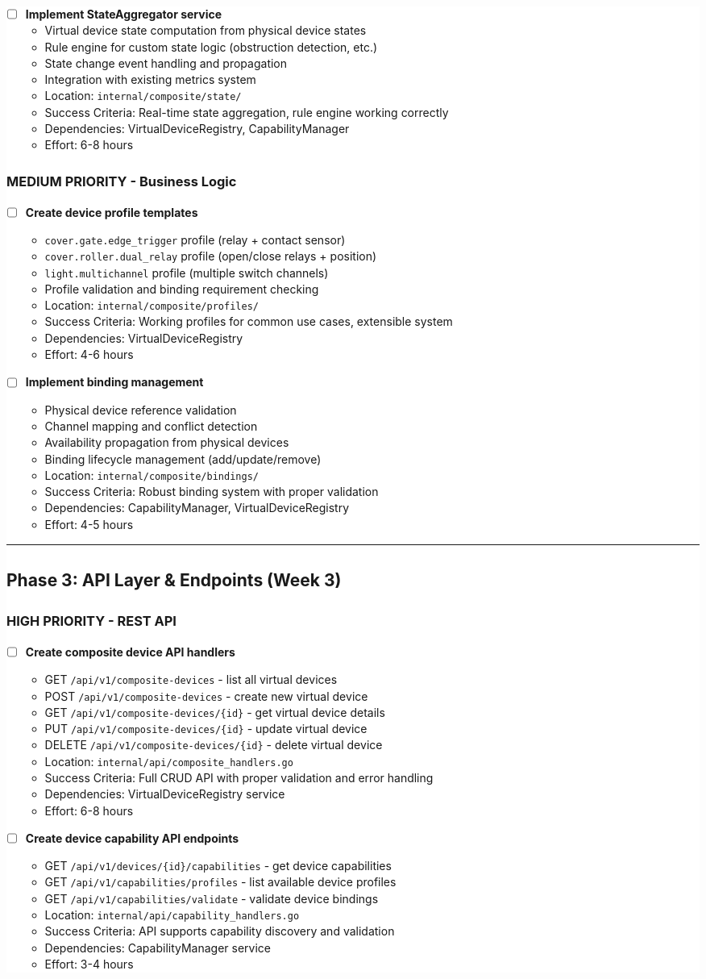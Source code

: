 - [ ] **Implement StateAggregator service**  
  - Virtual device state computation from physical device states
  - Rule engine for custom state logic (obstruction detection, etc.)
  - State change event handling and propagation
  - Integration with existing metrics system
  - Location: `internal/composite/state/`
  - Success Criteria: Real-time state aggregation, rule engine working correctly
  - Dependencies: VirtualDeviceRegistry, CapabilityManager
  - Effort: 6-8 hours

### MEDIUM PRIORITY - Business Logic

- [ ] **Create device profile templates**
  - `cover.gate.edge_trigger` profile (relay + contact sensor)
  - `cover.roller.dual_relay` profile (open/close relays + position)
  - `light.multichannel` profile (multiple switch channels)
  - Profile validation and binding requirement checking
  - Location: `internal/composite/profiles/`
  - Success Criteria: Working profiles for common use cases, extensible system
  - Dependencies: VirtualDeviceRegistry
  - Effort: 4-6 hours

- [ ] **Implement binding management**
  - Physical device reference validation
  - Channel mapping and conflict detection
  - Availability propagation from physical devices
  - Binding lifecycle management (add/update/remove)
  - Location: `internal/composite/bindings/`
  - Success Criteria: Robust binding system with proper validation
  - Dependencies: CapabilityManager, VirtualDeviceRegistry
  - Effort: 4-5 hours

---

## Phase 3: API Layer & Endpoints (Week 3)

### HIGH PRIORITY - REST API

- [ ] **Create composite device API handlers**
  - GET `/api/v1/composite-devices` - list all virtual devices
  - POST `/api/v1/composite-devices` - create new virtual device
  - GET `/api/v1/composite-devices/{id}` - get virtual device details
  - PUT `/api/v1/composite-devices/{id}` - update virtual device
  - DELETE `/api/v1/composite-devices/{id}` - delete virtual device
  - Location: `internal/api/composite_handlers.go`
  - Success Criteria: Full CRUD API with proper validation and error handling
  - Dependencies: VirtualDeviceRegistry service
  - Effort: 6-8 hours

- [ ] **Create device capability API endpoints**
  - GET `/api/v1/devices/{id}/capabilities` - get device capabilities
  - GET `/api/v1/capabilities/profiles` - list available device profiles
  - GET `/api/v1/capabilities/validate` - validate device bindings
  - Location: `internal/api/capability_handlers.go`
  - Success Criteria: API supports capability discovery and validation
  - Dependencies: CapabilityManager service
  - Effort: 3-4 hours

